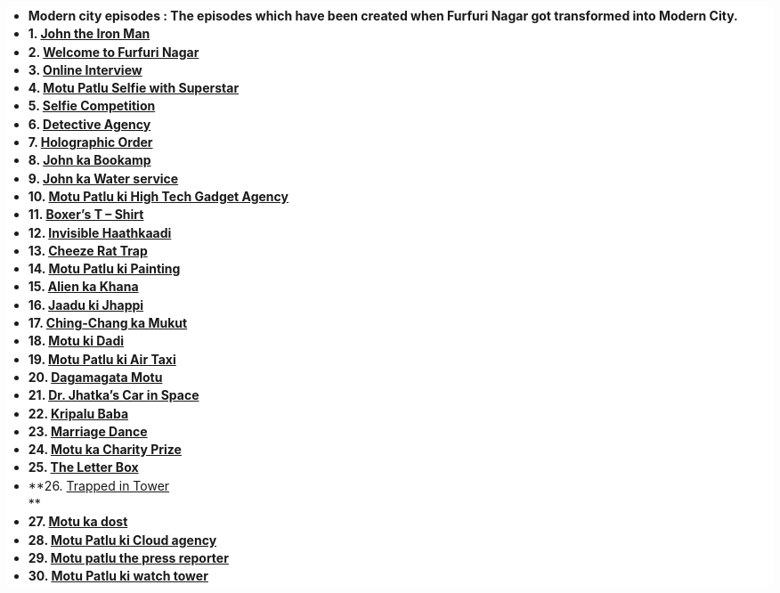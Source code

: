 - **Modern city episodes : The episodes which have been created when Furfuri Nagar got transformed into Modern City.**
- **1\. [John the Iron Man](https://drive.google.com/file/d/1BCqFDubSIaF3OCIE7O2brSOlZ5_W6boK/view?usp=sharing)**
- **2\. [Welcome to Furfuri Nagar](https://mega.nz/file/fQZiUSZB#jGCPJ2juJDYOOe-gvvhD0p28wEog2wUZOw2EJ28E1hQ)**
- **3\. [Online Interview](https://mega.nz/file/2MoCkCKA#JMtM4r7dncc_4OFyMMwzPJkMYk--H5LoV96d2WQEd2E)**
- **4\. [Motu Patlu Selfie with Superstar](https://mega.nz/file/CIxgFKKb#gCNHlWzuaTrJ4p9ggvZkON9ge5pwticn9FvWtsddU7A)**
- **5\. [Selfie Competition](https://mega.nz/file/CMw3wAQA#2yViJzqVNlysNNG35jONhNJt99l3cb_nomd2TvWqTNE)**
- **6\. [Detective Agency](https://mega.nz/file/zZhnWJJY#tWaMjP6XJwJf_TdN57yg11thMBbWJbm4F4eRJUOe96g)**
- **7\. [Holographic Order](https://mega.nz/file/uEwXjbZL#enSXOC2-kQXrz-1410ObkkgUyPYK3mBKAzfMoMB8ZyI)**
- **8\. [John ka Bookamp](https://mega.nz/file/nZ4DxRoA#-k--2PuMuhQej43WIK6_fhfKPVBSqA1FjbdcfJ6ig7M)**
- **9\. [John ka Water service  
    ](https://mega.nz/file/7Upz0Z5L#wprgvEtS2k05AI7jaAIfw_3qWUMnyNFh2H5GCj4uUo0)**
- **10\. [Motu Patlu ki High Tech Gadget Agency](https://mega.nz/file/fVZyWAzB#J2mKlXpXUfg-N98UJXhdf_cMmREYuZY_pAjuquAwuKY)**
- **11\. [Boxer’s T – Shirt](https://mega.nz/file/yVIGVSwY#AZZVdgUBgSStUN-5rMjqhv2WBZZWW9-Lu3YgmHcp-To)**
- **12\. [Invisible Haathkaadi](https://drive.google.com/file/d/1nfN4T0Rkl5FoPn-sDdimxeQxEMylWJzn/view?usp=sharing)**
- **13\. [Cheeze Rat Trap](https://drive.google.com/file/d/1MTk2wxc57mutwLkCELAw3hz67tgmRdAZ/view?usp=sharing)**
- **14\. [Motu Patlu ki Painting](https://drive.google.com/file/d/1zU6MQ40bEJ8HqTZZ2pMXhknpjtjVdbu7/view?usp=sharing)**
- **15\. [Alien ka Khana](https://drive.google.com/file/d/1DV9UmFTILBDu3-TsZ1ODRi3Ef3NzECUh/view?usp=sharing)**
- **16\. [Jaadu ki Jhappi](https://drive.google.com/file/d/1DtRtQhs-jc8TOe-sTtvqnzQq2qqzyHWs/view?usp=sharing)**
- **17\. [Ching-Chang ka Mukut](https://drive.google.com/file/d/1KQQ0raOh3-zWOqUYpE71qpJXb4IZWvtj/view?usp=sharing)**
- **18\. [Motu ki Dadi](https://drive.google.com/file/d/1fpFuzXOuXY0hlbqfVNqy0jcE7LveUXWS/view?usp=sharing)**
- **19\. [Motu Patlu ki Air Taxi](https://drive.google.com/file/d/1wB_JIHGBQnt5lePeoHfCazg-7Xp3CVBx/view?usp=sharing)**
- **20\. [Dagamagata Motu](https://drive.google.com/file/d/13TeTZynq1xie05m93jUSOePd5xAHEnrm/view?usp=sharing)**
- **21\. [Dr. Jhatka’s Car in Space](https://drive.google.com/file/d/1IpKZxZ-9o4FGG2d8NdD73zex0kyxjhOl/view?usp=sharing)**
- **22\. [Kripalu Baba](https://drive.google.com/file/d/1lCAH5WrK52wPClkZjT08otluL3vsWD5D/view?usp=sharing)**
- **23\. [Marriage Dance](https://drive.google.com/file/d/1pTHKqEPZmB-4pClKd1k5pCQAER9t00jV/view?usp=sharing)**
- **24\. [Motu ka Charity Prize](https://drive.google.com/file/d/1EHmOlC8OgTW4pmwd4ly1hH0v6Fqv_8zp/view?usp=sharing)**
- **25\. [The Letter Box](https://drive.google.com/file/d/1ln78CNRcveaeP6QIWhaTr43AZrNZQ60z/view?usp=sharing)**
- **26\. [Trapped in Tower](https://drive.google.com/file/d/1_EJndzcaa-LcK0YSrGbeU1dY6hbHEot5/view?usp=sharing)  
    **
- **27\. [Motu ka dost](https://drive.google.com/file/d/1U52WUSKjIpaAoJr6zOJOOiZeM0uu_LDn/view?usp=sharing)**
- **28\. [Motu Patlu ki Cloud agency](https://drive.google.com/file/d/16yeZiLZI1gPrLOp_pT-ysSu15YcmOv7l/view?usp=sharing)**
- **29\. [Motu patlu the press reporter](https://drive.google.com/file/d/1O1Pyxh5QBm0rOaoITGJrfSv4dLXLLbLq/view?usp=sharing)**
- **30\. [Motu Patlu ki watch tower](https://drive.google.com/file/d/1x-YiT6C3LwoVuD6alWoS9jTAmXrobYd9/view?usp=sharing)**
